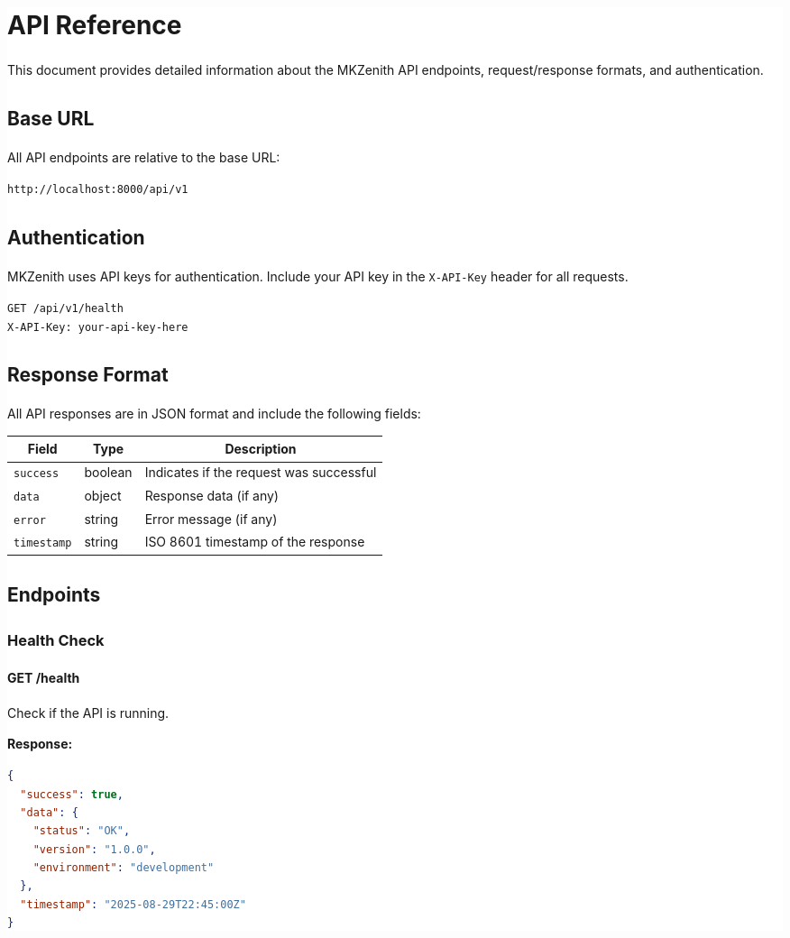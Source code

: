 # API Reference

This document provides detailed information about the MKZenith API endpoints, request/response formats, and authentication.

## Base URL

All API endpoints are relative to the base URL:

```
http://localhost:8000/api/v1
```

## Authentication

MKZenith uses API keys for authentication. Include your API key in the `X-API-Key` header for all requests.

```http
GET /api/v1/health
X-API-Key: your-api-key-here
```

## Response Format

All API responses are in JSON format and include the following fields:

| Field | Type | Description |
|-------|------|-------------|
| `success` | boolean | Indicates if the request was successful |
| `data` | object | Response data (if any) |
| `error` | string | Error message (if any) |
| `timestamp` | string | ISO 8601 timestamp of the response |

## Endpoints

### Health Check

#### GET /health

Check if the API is running.

**Response:**

```json
{
  "success": true,
  "data": {
    "status": "OK",
    "version": "1.0.0",
    "environment": "development"
  },
  "timestamp": "2025-08-29T22:45:00Z"
}
```
